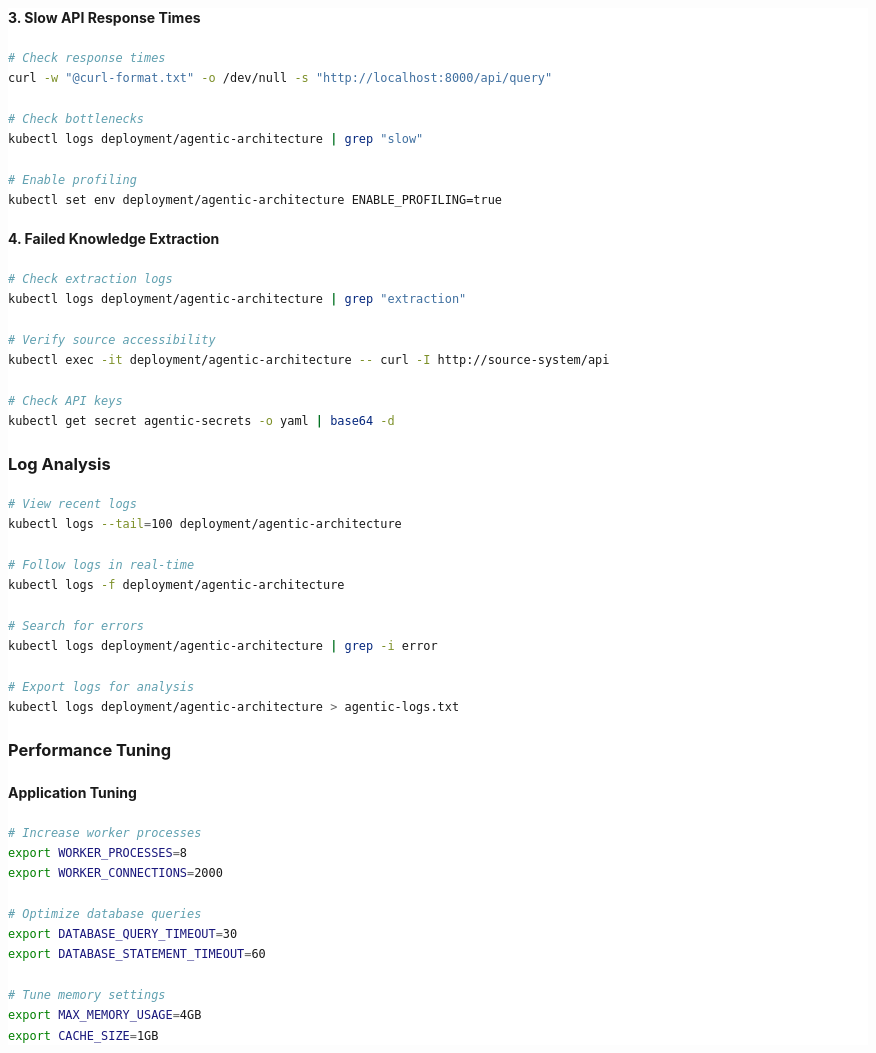 #### 3. Slow API Response Times

```bash
# Check response times
curl -w "@curl-format.txt" -o /dev/null -s "http://localhost:8000/api/query"

# Check bottlenecks
kubectl logs deployment/agentic-architecture | grep "slow"

# Enable profiling
kubectl set env deployment/agentic-architecture ENABLE_PROFILING=true
```

#### 4. Failed Knowledge Extraction

```bash
# Check extraction logs
kubectl logs deployment/agentic-architecture | grep "extraction"

# Verify source accessibility
kubectl exec -it deployment/agentic-architecture -- curl -I http://source-system/api

# Check API keys
kubectl get secret agentic-secrets -o yaml | base64 -d
```

### Log Analysis

```bash
# View recent logs
kubectl logs --tail=100 deployment/agentic-architecture

# Follow logs in real-time
kubectl logs -f deployment/agentic-architecture

# Search for errors
kubectl logs deployment/agentic-architecture | grep -i error

# Export logs for analysis
kubectl logs deployment/agentic-architecture > agentic-logs.txt
```

### Performance Tuning

#### Application Tuning

```bash
# Increase worker processes
export WORKER_PROCESSES=8
export WORKER_CONNECTIONS=2000

# Optimize database queries
export DATABASE_QUERY_TIMEOUT=30
export DATABASE_STATEMENT_TIMEOUT=60

# Tune memory settings
export MAX_MEMORY_USAGE=4GB
export CACHE_SIZE=1GB
```
